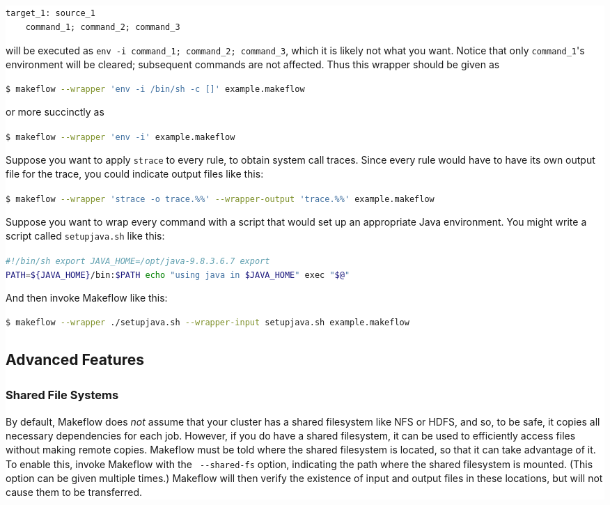 ```make
target_1: source_1
    command_1; command_2; command_3
```

will be executed as `env -i command_1; command_2; command_3`, which it is
likely not what you want.  Notice that only `command_1`'s environment will be
cleared; subsequent commands are not affected. Thus this wrapper should be
given as

```sh
$ makeflow --wrapper 'env -i /bin/sh -c []' example.makeflow
```

or more succinctly as 

```sh
$ makeflow --wrapper 'env -i' example.makeflow
```

Suppose you want to apply `strace` to every rule, to obtain system call
traces. Since every rule would have to have its own output file for the trace,
you could indicate output files like this:

```sh
$ makeflow --wrapper 'strace -o trace.%%' --wrapper-output 'trace.%%' example.makeflow
```

Suppose you want to wrap every command with a script that would set up an
appropriate Java environment. You might write a script called `setupjava.sh`
like this:

```sh
#!/bin/sh export JAVA_HOME=/opt/java-9.8.3.6.7 export
PATH=${JAVA_HOME}/bin:$PATH echo "using java in $JAVA_HOME" exec "$@"
```

And then invoke Makeflow like this:

```sh
$ makeflow --wrapper ./setupjava.sh --wrapper-input setupjava.sh example.makeflow
```

## Advanced Features

### Shared File Systems

By default, Makeflow does _not_ assume that your cluster has a shared
filesystem like NFS or HDFS, and so, to be safe, it copies all necessary
dependencies for each job. However, if you do have a shared filesystem, it can
be used to efficiently access files without making remote copies. Makeflow
must be told where the shared filesystem is located, so that it can take
advantage of it. To enable this, invoke Makeflow with the ` --shared-fs`
option, indicating the path where the shared filesystem is mounted. (This
option can be given multiple times.) Makeflow will then verify the existence
of input and output files in these locations, but will not cause them to be
transferred.
